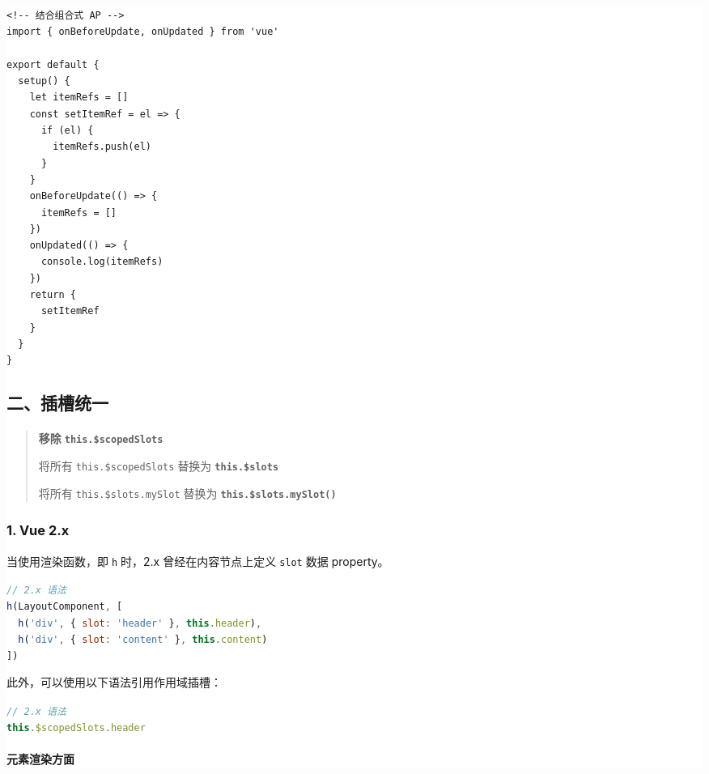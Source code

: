 ```vue
<!-- 结合组合式 AP -->
import { onBeforeUpdate, onUpdated } from 'vue'

export default {
  setup() {
    let itemRefs = []
    const setItemRef = el => {
      if (el) {
        itemRefs.push(el)
      }
    }
    onBeforeUpdate(() => {
      itemRefs = []
    })
    onUpdated(() => {
      console.log(itemRefs)
    })
    return {
      setItemRef
    }
  }
}
```

## 二、插槽统一

> **移除** **`this.$scopedSlots`**
>
> 将所有 `this.$scopedSlots` 替换为 **`this.$slots`**
>
> 将所有 `this.$slots.mySlot` 替换为 **`this.$slots.mySlot()`**

### 1. Vue 2.x

当使用渲染函数，即 `h` 时，2.x 曾经在内容节点上定义 `slot` 数据 property。

```js
// 2.x 语法
h(LayoutComponent, [
  h('div', { slot: 'header' }, this.header),
  h('div', { slot: 'content' }, this.content)
])
```

此外，可以使用以下语法引用作用域插槽：

```js
// 2.x 语法
this.$scopedSlots.header
```

#### 元素渲染方面
